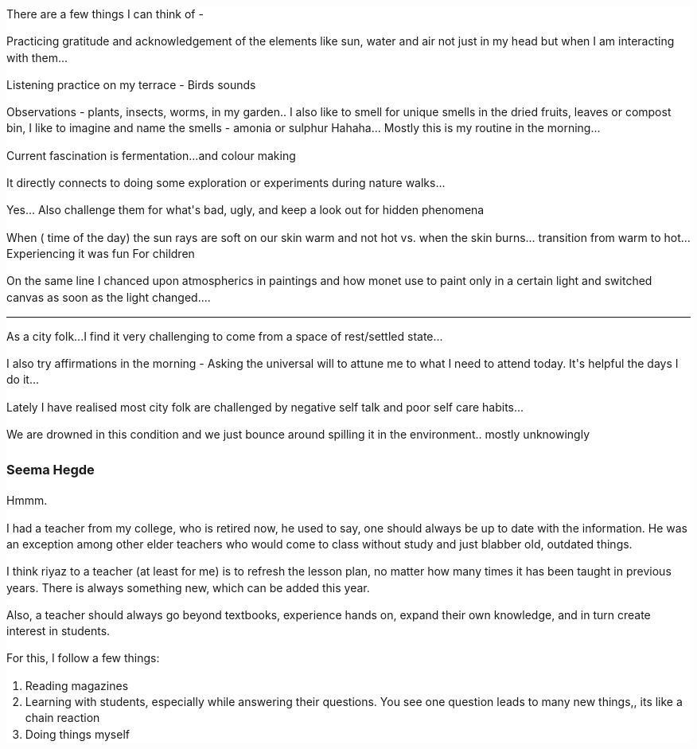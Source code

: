 There are a few things I can think of -

Practicing gratitude and acknowledgement of the elements like sun, water and air not just in my head but when I am interacting with them...

Listening practice on my terrace - Birds sounds

Observations - plants, insects, worms, in my garden..
I also like to smell for unique smells in the dried fruits, leaves or compost bin,
I like to imagine and name the smells - amonia or sulphur
Hahaha...
Mostly this is my routine in the morning...

Current fascination is fermentation...and colour making

It directly connects to doing some exploration or experiments during nature walks...

Yes... Also challenge them for what's bad, ugly, and keep a look out for hidden phenomena

When ( time of the day) the sun rays are soft on our skin warm and not hot vs. when the skin burns... transition from warm to hot... Experiencing it was fun For children

On the same line I chanced upon atmospherics in paintings and how monet use to paint only in a certain light and switched canvas as soon as the light changed....

---

As a city folk...I find it very challenging to come from a space of rest/settled state...

I also try affirmations in the morning -
Asking the universal will to attune me to what I need to attend today.
It's helpful the days I do it...

Lately I have realised most city folk are challenged by negative self talk and poor self care habits...

We are drowned in this condition and we just bounce around spilling it in the environment.. mostly unknowingly

### Seema Hegde

Hmmm.

I had a teacher from my college, who is retired now, he used to say, one should always be up to date with the information. He was an exception among other elder teachers who would come to class without study and just blabber old, outdated things.

I think riyaz to a teacher (at least for me) is to refresh the lesson plan, no matter how many times it has been taught in previous years. There is always something new, which can be added this year.

Also, a teacher should always go beyond textbooks, experience hands on, expand their own knowledge, and in turn create interest in students.

For this, I follow a few things:
1. Reading magazines
2. Learning with students, especially while answering their questions. You see one question leads to many new things,, its like a chain reaction
3. Doing things myself
